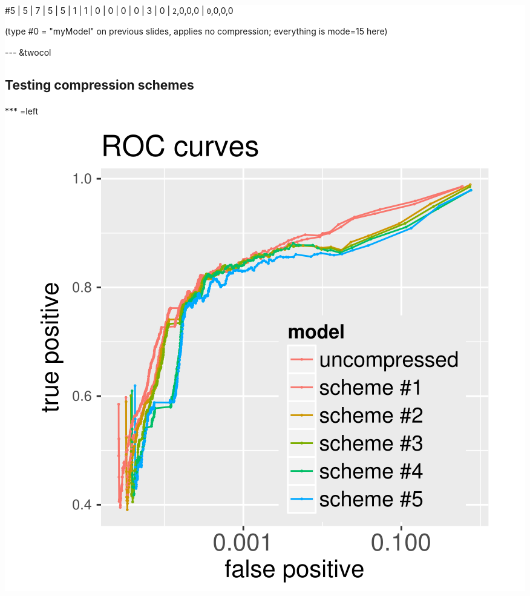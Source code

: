 #5   |  5       |      7            |        5          |         5         |         1        |        1         |         0           |         0            |         0          |          0          |          3          |          0          |  `2`,0,0,0 | `0`,0,0,0 

(type #0 = "myModel" on previous slides, applies no compression; everything is mode=15 here)


--- &twocol

## Testing compression schemes














*** =left







<img src="assets/fig/unnamed-chunk-19-1.svg" title="plot of chunk unnamed-chunk-19" alt="plot of chunk unnamed-chunk-19" style="display: block; margin: auto;" />
